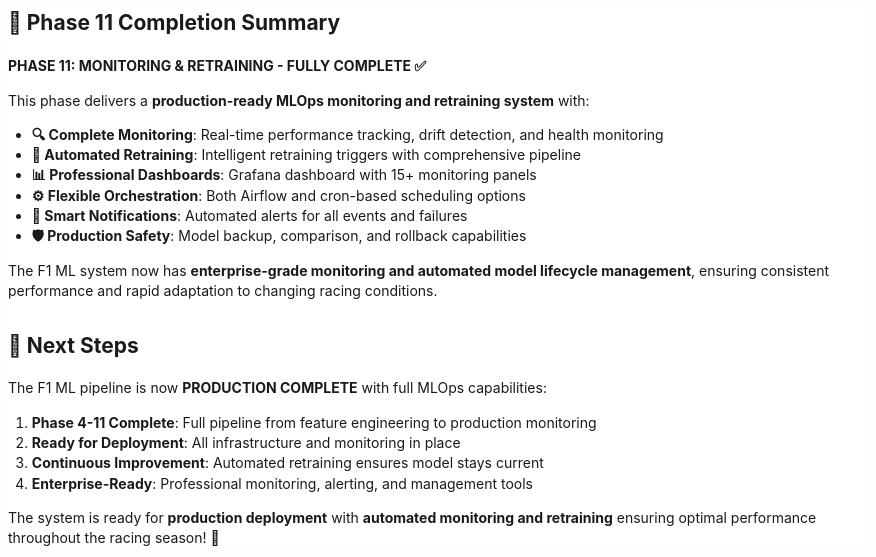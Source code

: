 ## 🎉 Phase 11 Completion Summary

**PHASE 11: MONITORING & RETRAINING - FULLY COMPLETE ✅**

This phase delivers a **production-ready MLOps monitoring and retraining system** with:

- **🔍 Complete Monitoring**: Real-time performance tracking, drift detection, and health monitoring
- **🤖 Automated Retraining**: Intelligent retraining triggers with comprehensive pipeline
- **📊 Professional Dashboards**: Grafana dashboard with 15+ monitoring panels
- **⚙️ Flexible Orchestration**: Both Airflow and cron-based scheduling options
- **📧 Smart Notifications**: Automated alerts for all events and failures
- **🛡️ Production Safety**: Model backup, comparison, and rollback capabilities

The F1 ML system now has **enterprise-grade monitoring and automated model lifecycle management**, ensuring consistent performance and rapid adaptation to changing racing conditions.

## 🚀 Next Steps

The F1 ML pipeline is now **PRODUCTION COMPLETE** with full MLOps capabilities:

1. **Phase 4-11 Complete**: Full pipeline from feature engineering to production monitoring
2. **Ready for Deployment**: All infrastructure and monitoring in place
3. **Continuous Improvement**: Automated retraining ensures model stays current
4. **Enterprise-Ready**: Professional monitoring, alerting, and management tools

The system is ready for **production deployment** with **automated monitoring and retraining** ensuring optimal performance throughout the racing season! 🏁